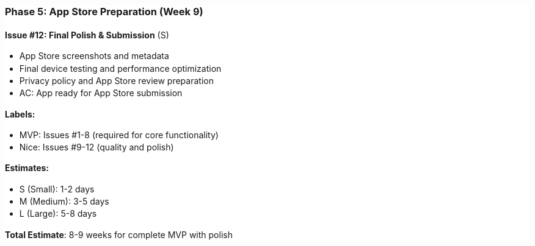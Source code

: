 ### Phase 5: App Store Preparation (Week 9)
**Issue #12: Final Polish & Submission** (S)
- App Store screenshots and metadata
- Final device testing and performance optimization
- Privacy policy and App Store review preparation
- AC: App ready for App Store submission

**Labels:**
- MVP: Issues #1-8 (required for core functionality)
- Nice: Issues #9-12 (quality and polish)

**Estimates:**
- S (Small): 1-2 days
- M (Medium): 3-5 days  
- L (Large): 5-8 days

**Total Estimate**: 8-9 weeks for complete MVP with polish
